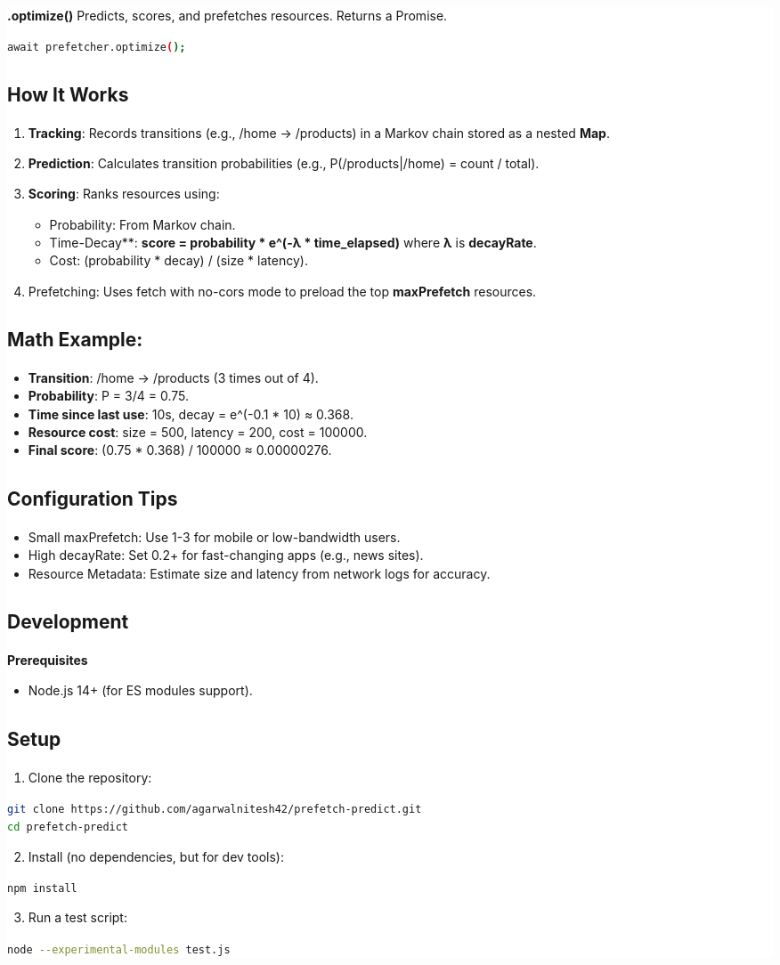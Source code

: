 **.optimize()**
Predicts, scores, and prefetches resources. Returns a Promise.
```bash
await prefetcher.optimize();
```

## How It Works

1. **Tracking**: Records transitions (e.g., /home → /products) in a Markov chain stored as a nested **Map**.

2. **Prediction**: Calculates transition probabilities (e.g., P(/products|/home) = count / total).

3. **Scoring**: Ranks resources using:
    - Probability: From Markov chain.
    - Time-Decay**: **score = probability * e^(-λ * time_elapsed)** where **λ** is **decayRate**.
    - Cost: (probability * decay) / (size * latency).

4. Prefetching: Uses fetch with no-cors mode to preload the top **maxPrefetch** resources.

## Math Example:

- **Transition**: /home → /products (3 times out of 4).
- **Probability**: P = 3/4 = 0.75.
- **Time since last use**: 10s, decay = e^(-0.1 * 10) ≈ 0.368.
- **Resource cost**: size = 500, latency = 200, cost = 100000.
- **Final score**: (0.75 * 0.368) / 100000 ≈ 0.00000276.

## Configuration Tips
- Small maxPrefetch: Use 1-3 for mobile or low-bandwidth users.
- High decayRate: Set 0.2+ for fast-changing apps (e.g., news sites).
- Resource Metadata: Estimate size and latency from network logs for accuracy.

## Development
**Prerequisites**
- Node.js 14+ (for ES modules support).

## Setup
1. Clone the repository:
```bash
git clone https://github.com/agarwalnitesh42/prefetch-predict.git
cd prefetch-predict
```

2. Install (no dependencies, but for dev tools):
```bash
npm install
```

3. Run a test script:
```bash
node --experimental-modules test.js
```
